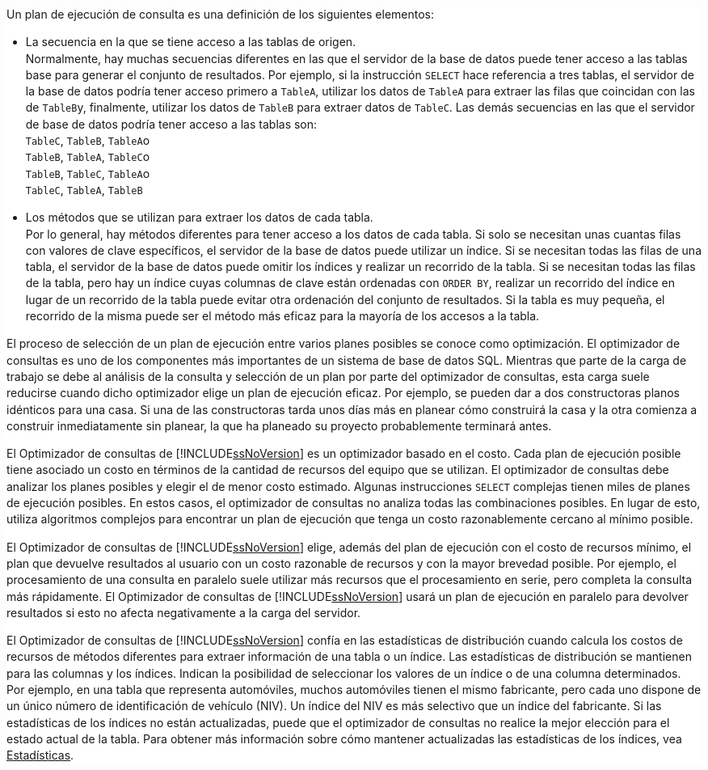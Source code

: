 Un plan de ejecución de consulta es una definición de los siguientes elementos: 

* La secuencia en la que se tiene acceso a las tablas de origen.  
  Normalmente, hay muchas secuencias diferentes en las que el servidor de la base de datos puede tener acceso a las tablas base para generar el conjunto de resultados. Por ejemplo, si la instrucción `SELECT` hace referencia a tres tablas, el servidor de la base de datos podría tener acceso primero a `TableA`, utilizar los datos de `TableA` para extraer las filas que coincidan con las de `TableB`y, finalmente, utilizar los datos de `TableB` para extraer datos de `TableC`. Las demás secuencias en las que el servidor de base de datos podría tener acceso a las tablas son:  
  `TableC`, `TableB`, `TableA`o  
  `TableB`, `TableA`, `TableC`o  
  `TableB`, `TableC`, `TableA`o  
  `TableC`, `TableA`, `TableB`  

* Los métodos que se utilizan para extraer los datos de cada tabla.  
  Por lo general, hay métodos diferentes para tener acceso a los datos de cada tabla. Si solo se necesitan unas cuantas filas con valores de clave específicos, el servidor de la base de datos puede utilizar un índice. Si se necesitan todas las filas de una tabla, el servidor de la base de datos puede omitir los índices y realizar un recorrido de la tabla. Si se necesitan todas las filas de la tabla, pero hay un índice cuyas columnas de clave están ordenadas con `ORDER BY`, realizar un recorrido del índice en lugar de un recorrido de la tabla puede evitar otra ordenación del conjunto de resultados. Si la tabla es muy pequeña, el recorrido de la misma puede ser el método más eficaz para la mayoría de los accesos a la tabla.

El proceso de selección de un plan de ejecución entre varios planes posibles se conoce como optimización. El optimizador de consultas es uno de los componentes más importantes de un sistema de base de datos SQL. Mientras que parte de la carga de trabajo se debe al análisis de la consulta y selección de un plan por parte del optimizador de consultas, esta carga suele reducirse cuando dicho optimizador elige un plan de ejecución eficaz. Por ejemplo, se pueden dar a dos constructoras planos idénticos para una casa. Si una de las constructoras tarda unos días más en planear cómo construirá la casa y la otra comienza a construir inmediatamente sin planear, la que ha planeado su proyecto probablemente terminará antes.

El Optimizador de consultas de [!INCLUDE[ssNoVersion](../includes/ssnoversion-md.md)] es un optimizador basado en el costo. Cada plan de ejecución posible tiene asociado un costo en términos de la cantidad de recursos del equipo que se utilizan. El optimizador de consultas debe analizar los planes posibles y elegir el de menor costo estimado. Algunas instrucciones `SELECT` complejas tienen miles de planes de ejecución posibles. En estos casos, el optimizador de consultas no analiza todas las combinaciones posibles. En lugar de esto, utiliza algoritmos complejos para encontrar un plan de ejecución que tenga un costo razonablemente cercano al mínimo posible.

El Optimizador de consultas de [!INCLUDE[ssNoVersion](../includes/ssnoversion-md.md)] elige, además del plan de ejecución con el costo de recursos mínimo, el plan que devuelve resultados al usuario con un costo razonable de recursos y con la mayor brevedad posible. Por ejemplo, el procesamiento de una consulta en paralelo suele utilizar más recursos que el procesamiento en serie, pero completa la consulta más rápidamente. El Optimizador de consultas de [!INCLUDE[ssNoVersion](../includes/ssnoversion-md.md)] usará un plan de ejecución en paralelo para devolver resultados si esto no afecta negativamente a la carga del servidor.

El Optimizador de consultas de [!INCLUDE[ssNoVersion](../includes/ssnoversion-md.md)] confía en las estadísticas de distribución cuando calcula los costos de recursos de métodos diferentes para extraer información de una tabla o un índice. Las estadísticas de distribución se mantienen para las columnas y los índices. Indican la posibilidad de seleccionar los valores de un índice o de una columna determinados. Por ejemplo, en una tabla que representa automóviles, muchos automóviles tienen el mismo fabricante, pero cada uno dispone de un único número de identificación de vehículo (NIV). Un índice del NIV es más selectivo que un índice del fabricante. Si las estadísticas de los índices no están actualizadas, puede que el optimizador de consultas no realice la mejor elección para el estado actual de la tabla. Para obtener más información sobre cómo mantener actualizadas las estadísticas de los índices, vea [Estadísticas](../relational-databases/statistics/statistics.md). 
